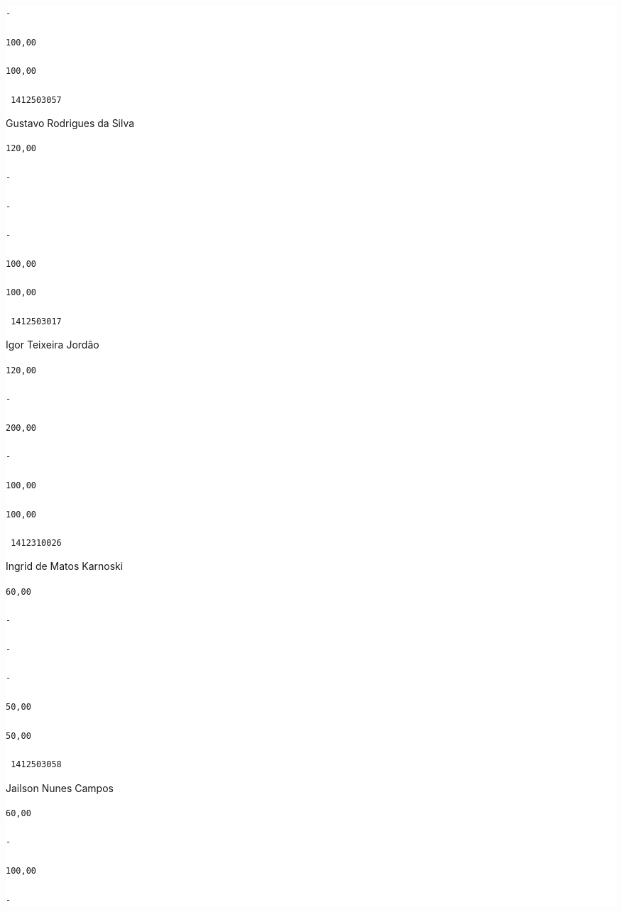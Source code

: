     - 

    100,00 

    100,00 

     1412503057

   Gustavo Rodrigues da Silva

    120,00 

    - 

    - 

    - 

    100,00 

    100,00 

     1412503017

   Igor Teixeira Jordão

    120,00 

    - 

    200,00 

    - 

    100,00 

    100,00 

     1412310026

   Ingrid de Matos Karnoski

    60,00 

    - 

    - 

    - 

    50,00 

    50,00 

     1412503058

   Jailson Nunes Campos

    60,00 

    - 

    100,00 

    - 

